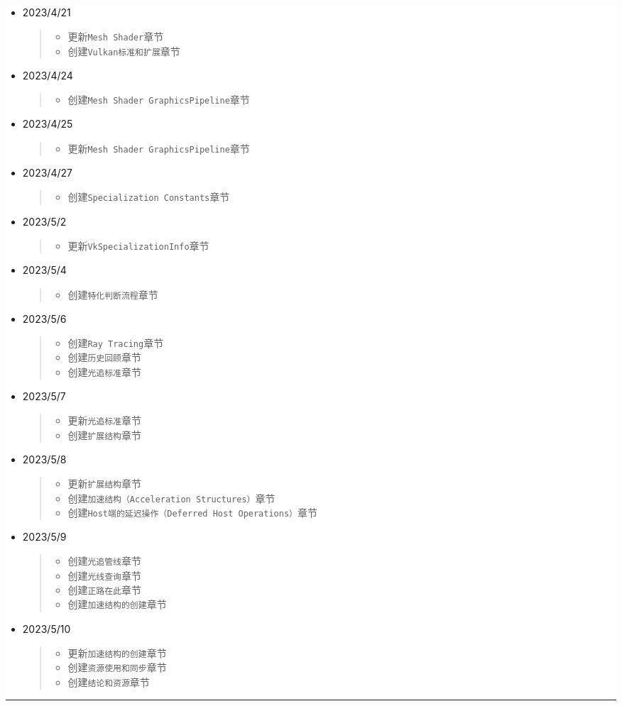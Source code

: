 * 2023/4/21
  >
  >* 更新`Mesh Shader`章节
  >* 创建`Vulkan标准和扩展`章节

* 2023/4/24
  >
  >* 创建`Mesh Shader GraphicsPipeline`章节

* 2023/4/25
  >
  >* 更新`Mesh Shader GraphicsPipeline`章节

* 2023/4/27
  >
  >* 创建`Specialization Constants`章节

* 2023/5/2
  >
  >* 更新`VkSpecializationInfo`章节

* 2023/5/4
  >
  >* 创建`特化判断流程`章节

* 2023/5/6
  >
  >* 创建`Ray Tracing`章节
  >* 创建`历史回顾`章节
  >* 创建`光追标准`章节

* 2023/5/7
  >
  >* 更新`光追标准`章节
  >* 创建`扩展结构`章节

* 2023/5/8
  >
  >* 更新`扩展结构`章节
  >* 创建`加速结构（Acceleration Structures）`章节
  >* 创建`Host端的延迟操作（Deferred Host Operations）`章节

* 2023/5/9
  >
  >* 创建`光追管线`章节
  >* 创建`光线查询`章节
  >* 创建`正路在此`章节
  >* 创建`加速结构的创建`章节

* 2023/5/10
  >
  >* 更新`加速结构的创建`章节
  >* 创建`资源使用和同步`章节
  >* 创建`结论和资源`章节

---
